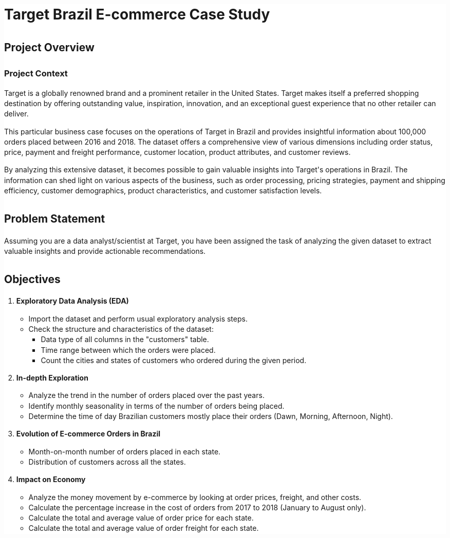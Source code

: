 
# Target Brazil E-commerce Case Study

## Project Overview

### Project Context

Target is a globally renowned brand and a prominent retailer in the United States. Target makes itself a preferred shopping destination by offering outstanding value, inspiration, innovation, and an exceptional guest experience that no other retailer can deliver.

This particular business case focuses on the operations of Target in Brazil and provides insightful information about 100,000 orders placed between 2016 and 2018. The dataset offers a comprehensive view of various dimensions including order status, price, payment and freight performance, customer location, product attributes, and customer reviews.

By analyzing this extensive dataset, it becomes possible to gain valuable insights into Target's operations in Brazil. The information can shed light on various aspects of the business, such as order processing, pricing strategies, payment and shipping efficiency, customer demographics, product characteristics, and customer satisfaction levels.

## Problem Statement

Assuming you are a data analyst/scientist at Target, you have been assigned the task of analyzing the given dataset to extract valuable insights and provide actionable recommendations.

## Objectives

1. **Exploratory Data Analysis (EDA)**
   - Import the dataset and perform usual exploratory analysis steps.
   - Check the structure and characteristics of the dataset:
     - Data type of all columns in the "customers" table.
     - Time range between which the orders were placed.
     - Count the cities and states of customers who ordered during the given period.

2. **In-depth Exploration**
   - Analyze the trend in the number of orders placed over the past years.
   - Identify monthly seasonality in terms of the number of orders being placed.
   - Determine the time of day Brazilian customers mostly place their orders (Dawn, Morning, Afternoon, Night).

3. **Evolution of E-commerce Orders in Brazil**
   - Month-on-month number of orders placed in each state.
   - Distribution of customers across all the states.

4. **Impact on Economy**
   - Analyze the money movement by e-commerce by looking at order prices, freight, and other costs.
   - Calculate the percentage increase in the cost of orders from 2017 to 2018 (January to August only).
   - Calculate the total and average value of order price for each state.
   - Calculate the total and average value of order freight for each state.

